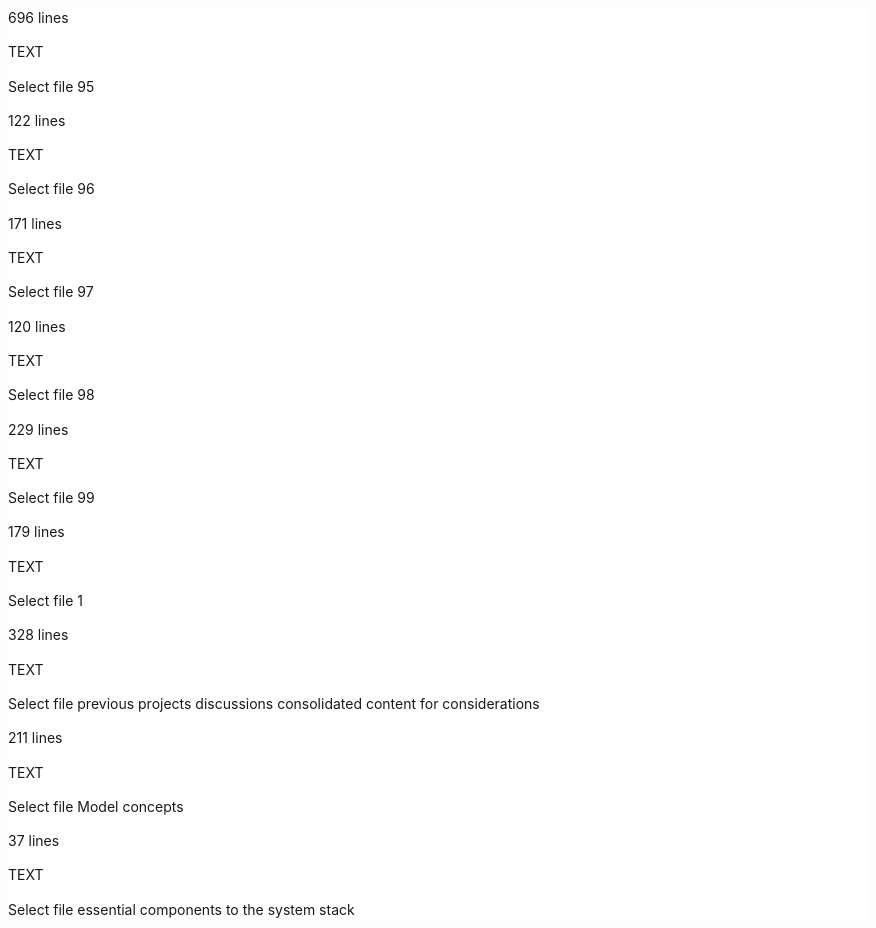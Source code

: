 696 lines

TEXT

Select file
95

122 lines

TEXT

Select file
96

171 lines

TEXT

Select file
97

120 lines

TEXT

Select file
98

229 lines

TEXT

Select file
99

179 lines

TEXT

Select file
1

328 lines

TEXT

Select file
previous projects discussions consolidated content for considerations

211 lines

TEXT

Select file
Model concepts

37 lines

TEXT

Select file
essential components to the system stack
